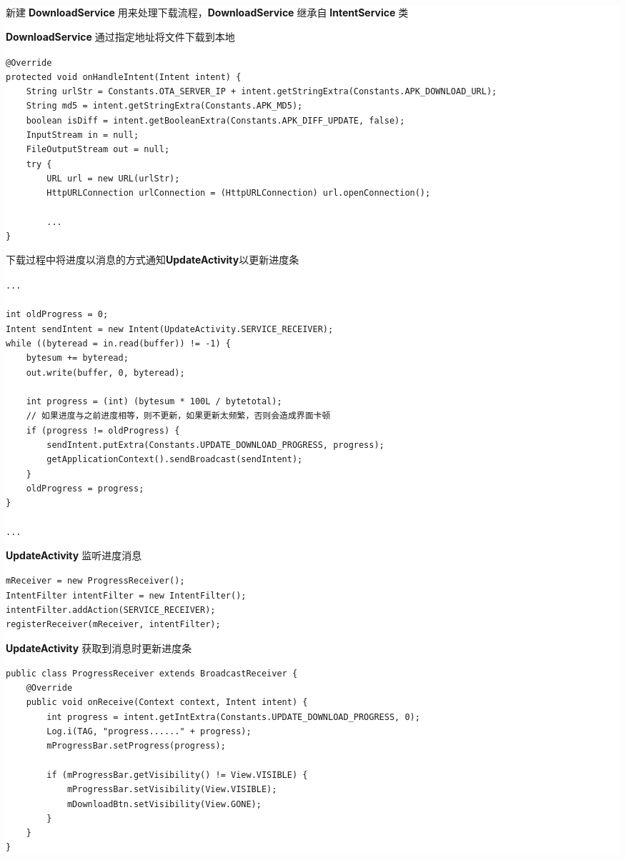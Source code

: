 新建 **DownloadService** 用来处理下载流程，**DownloadService** 继承自 **IntentService** 类

**DownloadService** 通过指定地址将文件下载到本地

	@Override
    protected void onHandleIntent(Intent intent) {
    	String urlStr = Constants.OTA_SERVER_IP + intent.getStringExtra(Constants.APK_DOWNLOAD_URL);
        String md5 = intent.getStringExtra(Constants.APK_MD5);
        boolean isDiff = intent.getBooleanExtra(Constants.APK_DIFF_UPDATE, false);
        InputStream in = null;
        FileOutputStream out = null;
        try {
            URL url = new URL(urlStr);
            HttpURLConnection urlConnection = (HttpURLConnection) url.openConnection();
            
            ...
    }
    
下载过程中将进度以消息的方式通知**UpdateActivity**以更新进度条

	...
	
	int oldProgress = 0;
    Intent sendIntent = new Intent(UpdateActivity.SERVICE_RECEIVER);
    while ((byteread = in.read(buffer)) != -1) {
        bytesum += byteread;
        out.write(buffer, 0, byteread);

        int progress = (int) (bytesum * 100L / bytetotal);
        // 如果进度与之前进度相等，则不更新，如果更新太频繁，否则会造成界面卡顿
        if (progress != oldProgress) {
            sendIntent.putExtra(Constants.UPDATE_DOWNLOAD_PROGRESS, progress);
            getApplicationContext().sendBroadcast(sendIntent);
        }
        oldProgress = progress;
    }
    
    ...
    
**UpdateActivity** 监听进度消息

	mReceiver = new ProgressReceiver();
    IntentFilter intentFilter = new IntentFilter();
    intentFilter.addAction(SERVICE_RECEIVER);
    registerReceiver(mReceiver, intentFilter);
    
**UpdateActivity** 获取到消息时更新进度条

	public class ProgressReceiver extends BroadcastReceiver {
        @Override
        public void onReceive(Context context, Intent intent) {
            int progress = intent.getIntExtra(Constants.UPDATE_DOWNLOAD_PROGRESS, 0);
            Log.i(TAG, "progress......" + progress);
            mProgressBar.setProgress(progress);

            if (mProgressBar.getVisibility() != View.VISIBLE) {
                mProgressBar.setVisibility(View.VISIBLE);
                mDownloadBtn.setVisibility(View.GONE);
            }
        }
    }
    